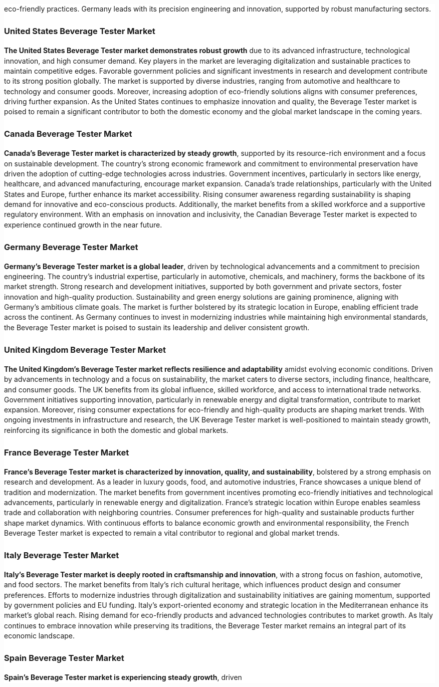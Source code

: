 eco-friendly practices. Germany leads with its precision engineering and innovation, supported by robust manufacturing sectors.</span></em></p></blockquote><h3><strong>United States Beverage Tester Market</strong></h3><p><strong>The United States Beverage Tester market demonstrates robust growth</strong> due to its advanced infrastructure, technological innovation, and high consumer demand. Key players in the market are leveraging digitalization and sustainable practices to maintain competitive edges. Favorable government policies and significant investments in research and development contribute to its strong position globally. The market is supported by diverse industries, ranging from automotive and healthcare to technology and consumer goods. Moreover, increasing adoption of eco-friendly solutions aligns with consumer preferences, driving further expansion. As the United States continues to emphasize innovation and quality, the Beverage Tester market is poised to remain a significant contributor to both the domestic economy and the global market landscape in the coming years.</p><h3><strong>Canada Beverage Tester Market</strong></h3><p><strong>Canada&rsquo;s Beverage Tester market is characterized by steady growth</strong>, supported by its resource-rich environment and a focus on sustainable development. The country&rsquo;s strong economic framework and commitment to environmental preservation have driven the adoption of cutting-edge technologies across industries. Government incentives, particularly in sectors like energy, healthcare, and advanced manufacturing, encourage market expansion. Canada&rsquo;s trade relationships, particularly with the United States and Europe, further enhance its market accessibility. Rising consumer awareness regarding sustainability is shaping demand for innovative and eco-conscious products. Additionally, the market benefits from a skilled workforce and a supportive regulatory environment. With an emphasis on innovation and inclusivity, the Canadian Beverage Tester market is expected to experience continued growth in the near future.</p><h3><strong>Germany Beverage Tester Market</strong></h3><p><strong>Germany&rsquo;s Beverage Tester market is a global leader</strong>, driven by technological advancements and a commitment to precision engineering. The country&rsquo;s industrial expertise, particularly in automotive, chemicals, and machinery, forms the backbone of its market strength. Strong research and development initiatives, supported by both government and private sectors, foster innovation and high-quality production. Sustainability and green energy solutions are gaining prominence, aligning with Germany&rsquo;s ambitious climate goals. The market is further bolstered by its strategic location in Europe, enabling efficient trade across the continent. As Germany continues to invest in modernizing industries while maintaining high environmental standards, the Beverage Tester market is poised to sustain its leadership and deliver consistent growth.</p><h3><strong>United Kingdom Beverage Tester Market</strong></h3><p><strong>The United Kingdom&rsquo;s Beverage Tester market reflects resilience and adaptability</strong> amidst evolving economic conditions. Driven by advancements in technology and a focus on sustainability, the market caters to diverse sectors, including finance, healthcare, and consumer goods. The UK benefits from its global influence, skilled workforce, and access to international trade networks. Government initiatives supporting innovation, particularly in renewable energy and digital transformation, contribute to market expansion. Moreover, rising consumer expectations for eco-friendly and high-quality products are shaping market trends. With ongoing investments in infrastructure and research, the UK Beverage Tester market is well-positioned to maintain steady growth, reinforcing its significance in both the domestic and global markets.</p><h3><strong>France Beverage Tester Market</strong></h3><p><strong>France&rsquo;s Beverage Tester market is characterized by innovation, quality, and sustainability</strong>, bolstered by a strong emphasis on research and development. As a leader in luxury goods, food, and automotive industries, France showcases a unique blend of tradition and modernization. The market benefits from government incentives promoting eco-friendly initiatives and technological advancements, particularly in renewable energy and digitalization. France&rsquo;s strategic location within Europe enables seamless trade and collaboration with neighboring countries. Consumer preferences for high-quality and sustainable products further shape market dynamics. With continuous efforts to balance economic growth and environmental responsibility, the French Beverage Tester market is expected to remain a vital contributor to regional and global market trends.</p><h3><strong>Italy Beverage Tester Market</strong></h3><p><strong>Italy&rsquo;s Beverage Tester market is deeply rooted in craftsmanship and innovation</strong>, with a strong focus on fashion, automotive, and food sectors. The market benefits from Italy&rsquo;s rich cultural heritage, which influences product design and consumer preferences. Efforts to modernize industries through digitalization and sustainability initiatives are gaining momentum, supported by government policies and EU funding. Italy&rsquo;s export-oriented economy and strategic location in the Mediterranean enhance its market&rsquo;s global reach. Rising demand for eco-friendly products and advanced technologies contributes to market growth. As Italy continues to embrace innovation while preserving its traditions, the Beverage Tester market remains an integral part of its economic landscape.</p><h3><strong>Spain Beverage Tester Market</strong></h3><p><strong>Spain&rsquo;s Beverage Tester market is experiencing steady growth</strong>, driven